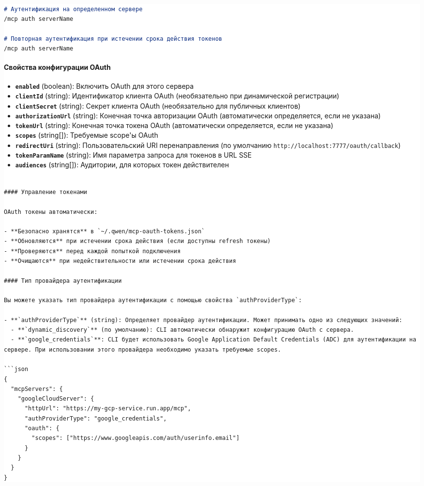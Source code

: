 ```markdown
# Аутентификация на определенном сервере
/mcp auth serverName

# Повторная аутентификация при истечении срока действия токенов
/mcp auth serverName
```

#### Свойства конфигурации OAuth

- **`enabled`** (boolean): Включить OAuth для этого сервера
- **`clientId`** (string): Идентификатор клиента OAuth (необязательно при динамической регистрации)
- **`clientSecret`** (string): Секрет клиента OAuth (необязательно для публичных клиентов)
- **`authorizationUrl`** (string): Конечная точка авторизации OAuth (автоматически определяется, если не указана)
- **`tokenUrl`** (string): Конечная точка токена OAuth (автоматически определяется, если не указана)
- **`scopes`** (string[]): Требуемые scope'ы OAuth
- **`redirectUri`** (string): Пользовательский URI перенаправления (по умолчанию `http://localhost:7777/oauth/callback`)
- **`tokenParamName`** (string): Имя параметра запроса для токенов в URL SSE
- **`audiences`** (string[]): Аудитории, для которых токен действителен
```

#### Управление токенами

OAuth токены автоматически:

- **Безопасно хранятся** в `~/.qwen/mcp-oauth-tokens.json`
- **Обновляются** при истечении срока действия (если доступны refresh токены)
- **Проверяются** перед каждой попыткой подключения
- **Очищаются** при недействительности или истечении срока действия

#### Тип провайдера аутентификации

Вы можете указать тип провайдера аутентификации с помощью свойства `authProviderType`:

- **`authProviderType`** (string): Определяет провайдер аутентификации. Может принимать одно из следующих значений:
  - **`dynamic_discovery`** (по умолчанию): CLI автоматически обнаружит конфигурацию OAuth с сервера.
  - **`google_credentials`**: CLI будет использовать Google Application Default Credentials (ADC) для аутентификации на сервере. При использовании этого провайдера необходимо указать требуемые scopes.

```json
{
  "mcpServers": {
    "googleCloudServer": {
      "httpUrl": "https://my-gcp-service.run.app/mcp",
      "authProviderType": "google_credentials",
      "oauth": {
        "scopes": ["https://www.googleapis.com/auth/userinfo.email"]
      }
    }
  }
}
```

